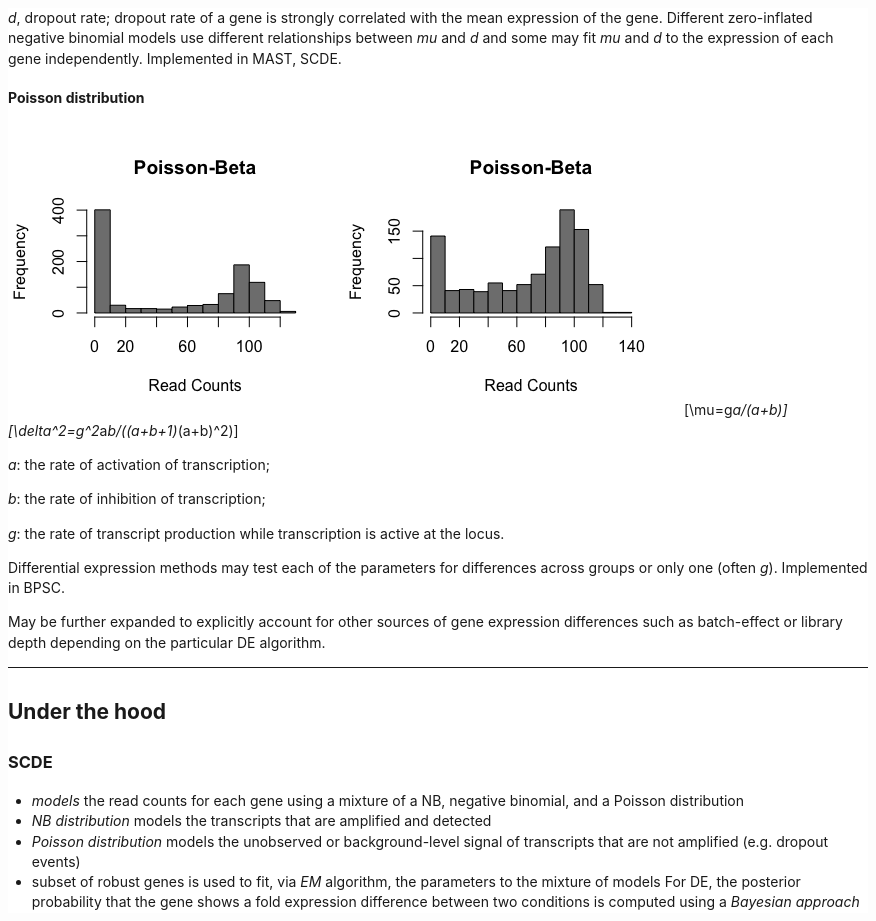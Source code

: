 *d*, dropout rate; dropout rate of a gene is strongly correlated with
the mean expression of the gene. Different zero-inflated negative
binomial models use different relationships between *mu* and *d* and
some may fit *mu* and *d* to the expression of each gene independently.
Implemented in MAST, SCDE.

#### Poisson distribution

![](session-de-files/figures/dist-Poisson-1.png)
\[\mu=g*a/(a+b)\] \[\delta^2=g^2*a*b/((a+b+1)*(a+b)^2)\]

*a*: the rate of activation of transcription;

*b*: the rate of inhibition of transcription;

*g*: the rate of transcript production while transcription is active at
the locus.

Differential expression methods may test each of the parameters for
differences across groups or only one (often *g*). Implemented in BPSC.

May be further expanded to explicitly account for other sources of gene
expression differences such as batch-effect or library depth depending
on the particular DE algorithm.

-----

## Under the hood

### SCDE

  - *models* the read counts for each gene using a mixture of a NB,
    negative binomial, and a Poisson distribution
  - *NB distribution* models the transcripts that are amplified and
    detected
  - *Poisson distribution* models the unobserved or background-level
    signal of transcripts that are not amplified (e.g. dropout events)
  - subset of robust genes is used to fit, via *EM* algorithm, the
    parameters to the mixture of models For DE, the posterior
    probability that the gene shows a fold expression difference between
    two conditions is computed using a *Bayesian approach*

